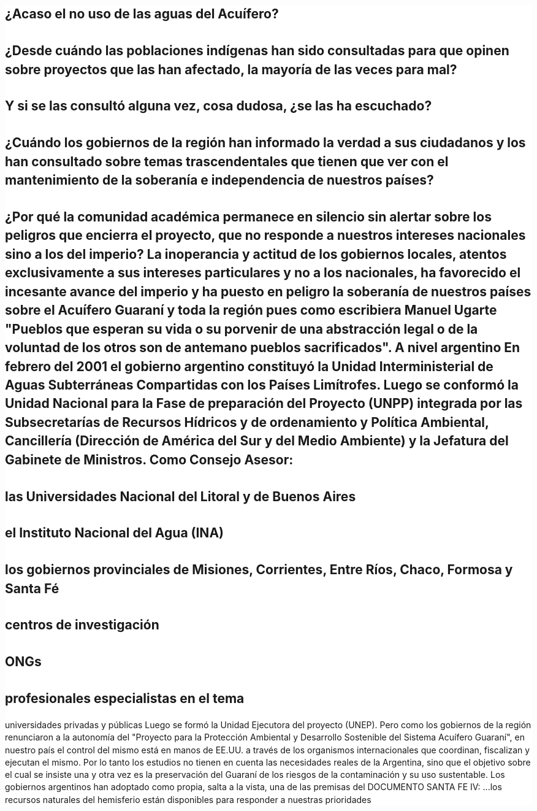¿Acaso
el no uso de las aguas del Acuífero?
-
¿Desde cuándo las poblaciones indígenas
han sido consultadas para que opinen sobre proyectos que las han afectado,
la mayoría de las veces para mal?
-
Y si se las consultó alguna vez, cosa
dudosa, ¿se las ha escuchado?
-
¿Cuándo los gobiernos de la región han
informado la verdad a sus ciudadanos y los han consultado sobre temas
trascendentales que tienen que ver con el mantenimiento de la soberanía e
independencia de nuestros países?
-
¿Por qué la comunidad académica permanece
en silencio sin alertar sobre los peligros que encierra el proyecto, que no
responde a nuestros intereses nacionales sino a los del imperio?
La inoperancia y actitud de los gobiernos locales, atentos exclusivamente a
sus intereses particulares y no a los nacionales, ha favorecido el incesante
avance del imperio y ha puesto en peligro la soberanía de nuestros países
sobre el Acuífero Guaraní y toda la región pues como escribiera Manuel
Ugarte "Pueblos que esperan su vida o su porvenir de una abstracción legal o
de la voluntad de los otros son de antemano pueblos sacrificados".
A nivel argentino
En febrero del 2001 el gobierno argentino constituyó la Unidad
Interministerial de Aguas Subterráneas Compartidas con los Países Limítrofes.
Luego se conformó la Unidad Nacional para la Fase de preparación del
Proyecto (UNPP) integrada por las Subsecretarías de Recursos Hídricos y de
ordenamiento y Política Ambiental, Cancillería (Dirección de América del Sur
y del Medio Ambiente) y la Jefatura del Gabinete de Ministros.
Como Consejo
Asesor:
-
las Universidades Nacional del Litoral y de Buenos Aires
-
el
Instituto Nacional del Agua (INA)
-
los gobiernos provinciales de Misiones,
Corrientes, Entre Ríos, Chaco, Formosa y Santa Fé
-
centros de investigación
-
ONGs
-
profesionales especialistas en el tema
-
universidades privadas y
públicas
Luego se formó la Unidad Ejecutora del proyecto (UNEP).
Pero como los gobiernos de la región renunciaron a la autonomía del "Proyecto
para la Protección Ambiental y Desarrollo Sostenible del Sistema Acuífero
Guaraní", en nuestro país el control del mismo está en manos de EE.UU. a
través de los organismos internacionales que coordinan, fiscalizan y
ejecutan el mismo.
Por lo tanto los estudios no tienen en cuenta las
necesidades reales de la Argentina, sino que el objetivo sobre el cual se
insiste una y otra vez es la preservación del Guaraní de los riesgos de la
contaminación y su uso sustentable.
Los gobiernos argentinos han adoptado como propia, salta a la vista, una de
las premisas del DOCUMENTO SANTA FE IV:
...los recursos naturales del
hemisferio están disponibles para responder a nuestras prioridades